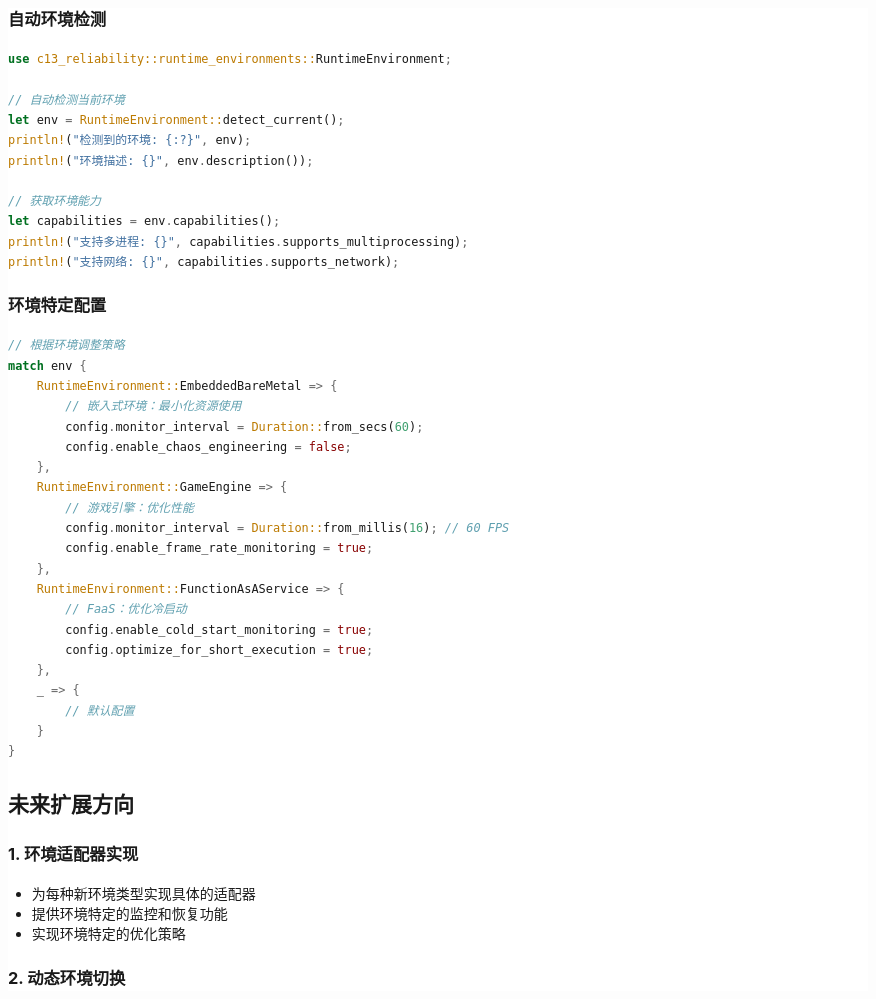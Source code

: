 ### 自动环境检测

```rust
use c13_reliability::runtime_environments::RuntimeEnvironment;

// 自动检测当前环境
let env = RuntimeEnvironment::detect_current();
println!("检测到的环境: {:?}", env);
println!("环境描述: {}", env.description());

// 获取环境能力
let capabilities = env.capabilities();
println!("支持多进程: {}", capabilities.supports_multiprocessing);
println!("支持网络: {}", capabilities.supports_network);
```

### 环境特定配置

```rust
// 根据环境调整策略
match env {
    RuntimeEnvironment::EmbeddedBareMetal => {
        // 嵌入式环境：最小化资源使用
        config.monitor_interval = Duration::from_secs(60);
        config.enable_chaos_engineering = false;
    },
    RuntimeEnvironment::GameEngine => {
        // 游戏引擎：优化性能
        config.monitor_interval = Duration::from_millis(16); // 60 FPS
        config.enable_frame_rate_monitoring = true;
    },
    RuntimeEnvironment::FunctionAsAService => {
        // FaaS：优化冷启动
        config.enable_cold_start_monitoring = true;
        config.optimize_for_short_execution = true;
    },
    _ => {
        // 默认配置
    }
}
```

## 未来扩展方向

### 1. 环境适配器实现

- 为每种新环境类型实现具体的适配器
- 提供环境特定的监控和恢复功能
- 实现环境特定的优化策略

### 2. 动态环境切换
